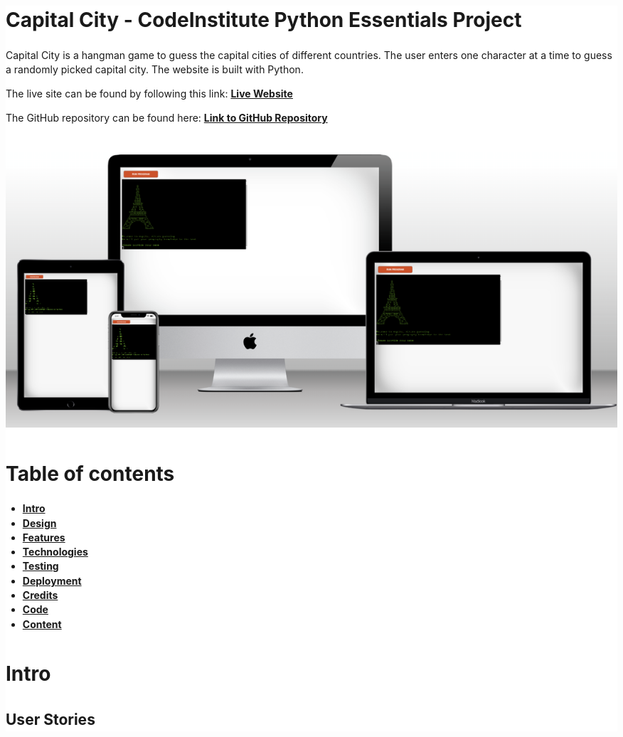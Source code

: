 # Capital City - CodeInstitute Python Essentials Project

Capital City is a hangman game to guess the capital cities of different countries.
The user enters one character at a time to guess a randomly picked capital city.
The website is built with Python.

The live site can be found by following this link: **[Live Website](https://project3resubmit-fe0bc33c11e9.herokuapp.com/)**

The GitHub repository can be found here: **[Link to GitHub Repository](https://github.com/Werner-Staeblein/Project-3-modified-resubmit)**

![Multi Device Mockup](documentation/readme/multi_device_mockup.png)

# Table of contents

- **[Intro](#intro)**
- **[Design](#design)**
- **[Features](#features)**
- **[Technologies](#technologies)**
- **[Testing](#testing)**
- **[Deployment](#deployment)**
- **[Credits](#credits)**
- **[Code](#code)**
- **[Content](#content)**
 
# Intro

## User Stories
